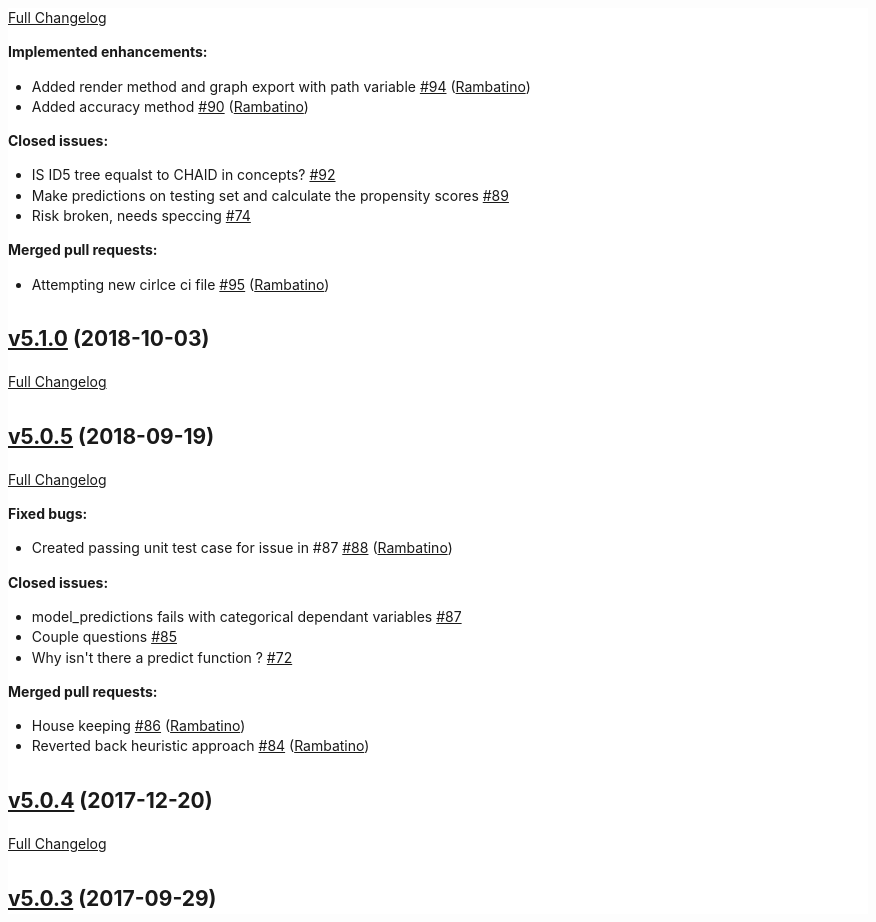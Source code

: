 [Full Changelog](https://github.com/Rambatino/CHAID/compare/v5.1.0...v5.2.0)

**Implemented enhancements:**

- Added render method and graph export with path variable [\#94](https://github.com/Rambatino/CHAID/pull/94) ([Rambatino](https://github.com/Rambatino))
- Added accuracy method [\#90](https://github.com/Rambatino/CHAID/pull/90) ([Rambatino](https://github.com/Rambatino))

**Closed issues:**

- IS ID5 tree equalst to CHAID in concepts? [\#92](https://github.com/Rambatino/CHAID/issues/92)
- Make predictions on testing set and calculate the propensity scores  [\#89](https://github.com/Rambatino/CHAID/issues/89)
- Risk broken, needs speccing [\#74](https://github.com/Rambatino/CHAID/issues/74)

**Merged pull requests:**

- Attempting new cirlce ci file [\#95](https://github.com/Rambatino/CHAID/pull/95) ([Rambatino](https://github.com/Rambatino))

## [v5.1.0](https://github.com/Rambatino/CHAID/tree/v5.1.0) (2018-10-03)

[Full Changelog](https://github.com/Rambatino/CHAID/compare/v5.0.5...v5.1.0)

## [v5.0.5](https://github.com/Rambatino/CHAID/tree/v5.0.5) (2018-09-19)

[Full Changelog](https://github.com/Rambatino/CHAID/compare/v5.0.4...v5.0.5)

**Fixed bugs:**

- Created passing unit test case for issue in \#87 [\#88](https://github.com/Rambatino/CHAID/pull/88) ([Rambatino](https://github.com/Rambatino))

**Closed issues:**

- model\_predictions fails with categorical dependant variables [\#87](https://github.com/Rambatino/CHAID/issues/87)
- Couple questions [\#85](https://github.com/Rambatino/CHAID/issues/85)
- Why isn't there a predict function ? [\#72](https://github.com/Rambatino/CHAID/issues/72)

**Merged pull requests:**

- House keeping [\#86](https://github.com/Rambatino/CHAID/pull/86) ([Rambatino](https://github.com/Rambatino))
- Reverted back heuristic approach [\#84](https://github.com/Rambatino/CHAID/pull/84) ([Rambatino](https://github.com/Rambatino))

## [v5.0.4](https://github.com/Rambatino/CHAID/tree/v5.0.4) (2017-12-20)

[Full Changelog](https://github.com/Rambatino/CHAID/compare/v5.0.3...v5.0.4)

## [v5.0.3](https://github.com/Rambatino/CHAID/tree/v5.0.3) (2017-09-29)
